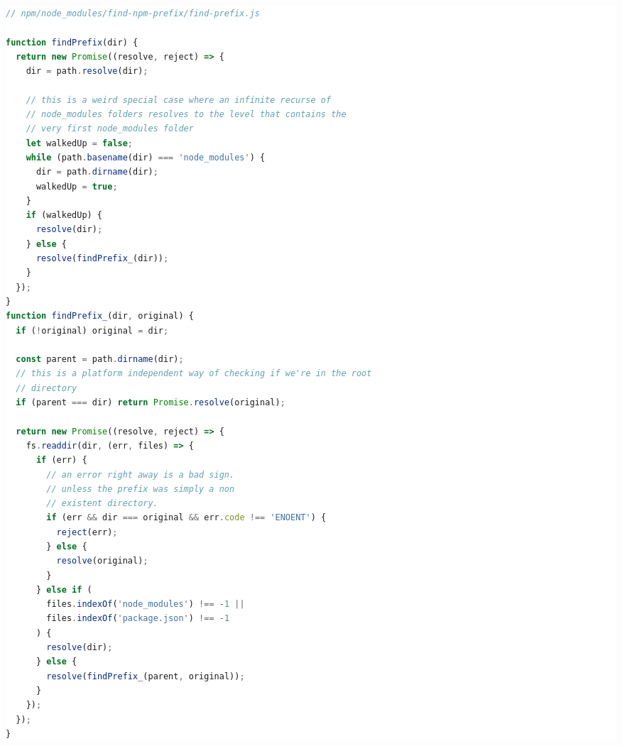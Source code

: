 ```javascript
// npm/node_modules/find-npm-prefix/find-prefix.js

function findPrefix(dir) {
  return new Promise((resolve, reject) => {
    dir = path.resolve(dir);

    // this is a weird special case where an infinite recurse of
    // node_modules folders resolves to the level that contains the
    // very first node_modules folder
    let walkedUp = false;
    while (path.basename(dir) === 'node_modules') {
      dir = path.dirname(dir);
      walkedUp = true;
    }
    if (walkedUp) {
      resolve(dir);
    } else {
      resolve(findPrefix_(dir));
    }
  });
}
function findPrefix_(dir, original) {
  if (!original) original = dir;

  const parent = path.dirname(dir);
  // this is a platform independent way of checking if we're in the root
  // directory
  if (parent === dir) return Promise.resolve(original);

  return new Promise((resolve, reject) => {
    fs.readdir(dir, (err, files) => {
      if (err) {
        // an error right away is a bad sign.
        // unless the prefix was simply a non
        // existent directory.
        if (err && dir === original && err.code !== 'ENOENT') {
          reject(err);
        } else {
          resolve(original);
        }
      } else if (
        files.indexOf('node_modules') !== -1 ||
        files.indexOf('package.json') !== -1
      ) {
        resolve(dir);
      } else {
        resolve(findPrefix_(parent, original));
      }
    });
  });
}
```
